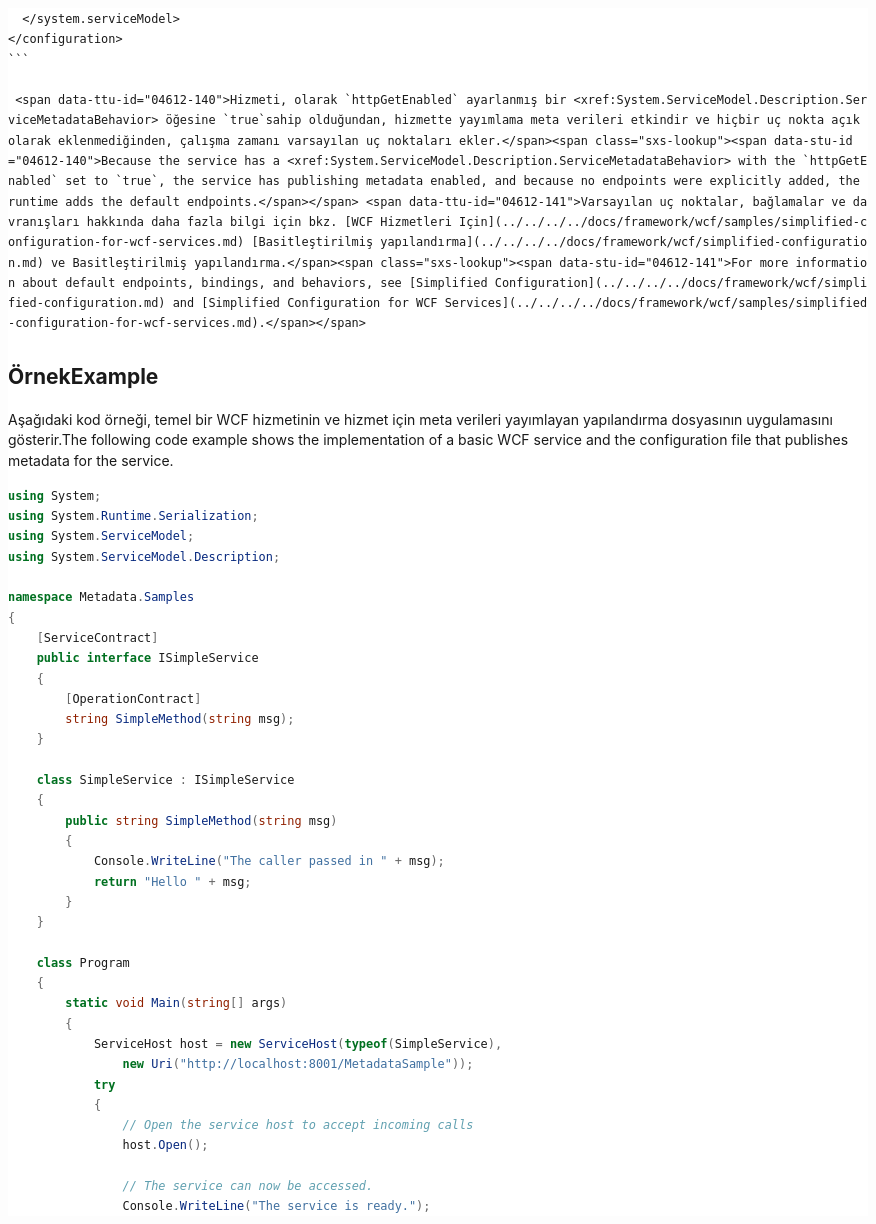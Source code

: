       </system.serviceModel>  
    </configuration>  
    ```  
  
     <span data-ttu-id="04612-140">Hizmeti, olarak `httpGetEnabled` ayarlanmış bir <xref:System.ServiceModel.Description.ServiceMetadataBehavior> öğesine `true`sahip olduğundan, hizmette yayımlama meta verileri etkindir ve hiçbir uç nokta açık olarak eklenmediğinden, çalışma zamanı varsayılan uç noktaları ekler.</span><span class="sxs-lookup"><span data-stu-id="04612-140">Because the service has a <xref:System.ServiceModel.Description.ServiceMetadataBehavior> with the `httpGetEnabled` set to `true`, the service has publishing metadata enabled, and because no endpoints were explicitly added, the runtime adds the default endpoints.</span></span> <span data-ttu-id="04612-141">Varsayılan uç noktalar, bağlamalar ve davranışları hakkında daha fazla bilgi için bkz. [WCF Hizmetleri Için](../../../../docs/framework/wcf/samples/simplified-configuration-for-wcf-services.md) [Basitleştirilmiş yapılandırma](../../../../docs/framework/wcf/simplified-configuration.md) ve Basitleştirilmiş yapılandırma.</span><span class="sxs-lookup"><span data-stu-id="04612-141">For more information about default endpoints, bindings, and behaviors, see [Simplified Configuration](../../../../docs/framework/wcf/simplified-configuration.md) and [Simplified Configuration for WCF Services](../../../../docs/framework/wcf/samples/simplified-configuration-for-wcf-services.md).</span></span>  
  
## <a name="example"></a><span data-ttu-id="04612-142">Örnek</span><span class="sxs-lookup"><span data-stu-id="04612-142">Example</span></span>  
 <span data-ttu-id="04612-143">Aşağıdaki kod örneği, temel bir WCF hizmetinin ve hizmet için meta verileri yayımlayan yapılandırma dosyasının uygulamasını gösterir.</span><span class="sxs-lookup"><span data-stu-id="04612-143">The following code example shows the implementation of a basic WCF service and the configuration file that publishes metadata for the service.</span></span>  
  
```csharp  
using System;  
using System.Runtime.Serialization;  
using System.ServiceModel;  
using System.ServiceModel.Description;  
  
namespace Metadata.Samples  
{  
    [ServiceContract]  
    public interface ISimpleService  
    {  
        [OperationContract]  
        string SimpleMethod(string msg);  
    }  
  
    class SimpleService : ISimpleService  
    {  
        public string SimpleMethod(string msg)  
        {  
            Console.WriteLine("The caller passed in " + msg);  
            return "Hello " + msg;  
        }  
    }  
  
    class Program  
    {  
        static void Main(string[] args)  
        {  
            ServiceHost host = new ServiceHost(typeof(SimpleService),  
                new Uri("http://localhost:8001/MetadataSample"));   
            try  
            {  
                // Open the service host to accept incoming calls  
                host.Open();  
  
                // The service can now be accessed.  
                Console.WriteLine("The service is ready.");  
```
